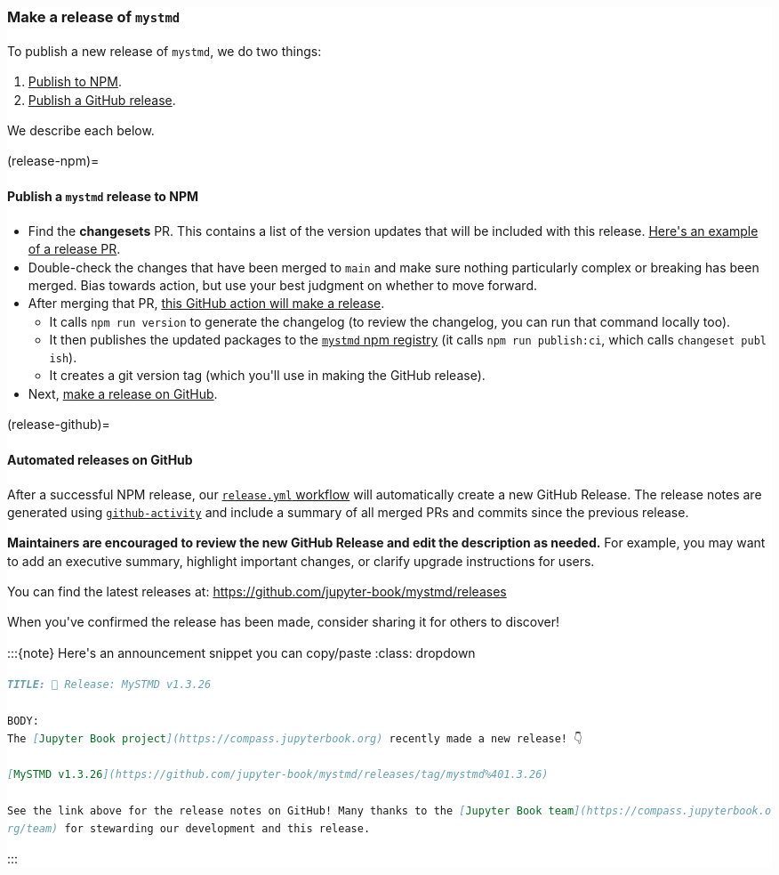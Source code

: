 ### Make a release of `mystmd`

To publish a new release of `mystmd`, we do two things:

1. [Publish to NPM](#release-npm).
2. [Publish a GitHub release](#release-github).

We describe each below.

(release-npm)=
#### Publish a `mystmd` release to NPM

- Find the **changesets** PR. This contains a list of the version updates that will be included with this release. [Here's an example of a release PR](https://github.com/jupyter-book/mystmd/pull/1896).
- Double-check the changes that have been merged to `main` and make sure nothing particularly complex or breaking has been merged. Bias towards action, but use your best judgment on whether to move forward.
- After merging that PR, [this GitHub action will make a release](https://github.com/jupyter-book/mystmd/blob/main/.github/workflows/release.yml).
  - It calls `npm run version` to generate the changelog (to review the changelog, you can run that command locally too).
  - It then publishes the updated packages to the [`mystmd` npm registry](https://www.npmjs.com/package/mystmd) (it calls `npm run publish:ci`, which calls `changeset publish`).
  - It creates a git version tag (which you'll use in making the GitHub release).
- Next, [make a release on GitHub](#release-github).

(release-github)=
#### Automated releases on GitHub

After a successful NPM release, our [`release.yml` workflow](https://github.com/jupyter-book/mystmd/blob/main/.github/workflows/publish-github-release.yml) will automatically create a new GitHub Release. The release notes are generated using [`github-activity`](https://github.com/cheukting/github-activity) and include a summary of all merged PRs and commits since the previous release.

**Maintainers are encouraged to review the new GitHub Release and edit the description as needed.** For example, you may want to add an executive summary, highlight important changes, or clarify upgrade instructions for users.

You can find the latest releases at: https://github.com/jupyter-book/mystmd/releases

When you've confirmed the release has been made, consider sharing it for others to discover! 

:::{note} Here's an announcement snippet you can copy/paste
:class: dropdown
```md
TITLE: 🚀 Release: MySTMD v1.3.26

BODY:
The [Jupyter Book project](https://compass.jupyterbook.org) recently made a new release! 👇

[MySTMD v1.3.26](https://github.com/jupyter-book/mystmd/releases/tag/mystmd%401.3.26)

See the link above for the release notes on GitHub! Many thanks to the [Jupyter Book team](https://compass.jupyterbook.org/team) for stewarding our development and this release.
```
:::
